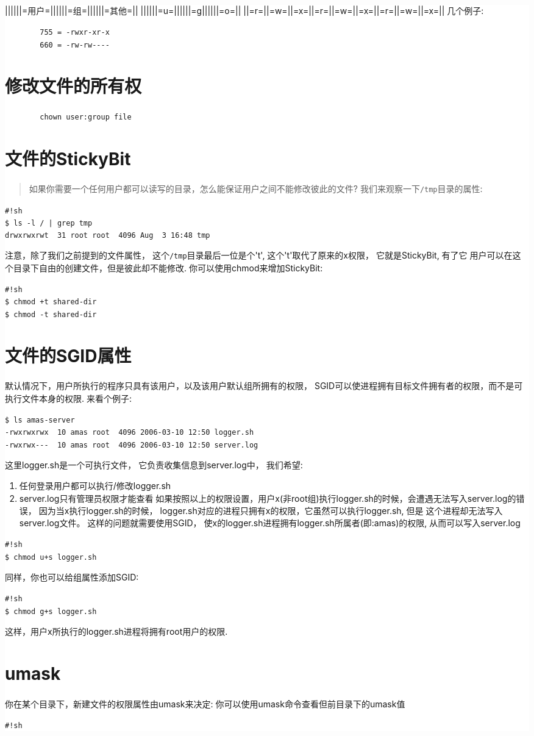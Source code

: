 ||||||=用户=||||||=组=||||||=其他=||
||||||=u=||||||=g||||||=o=||
||=r=||=w=||=x=||=r=||=w=||=x=||=r=||=w=||=x=||
几个例子:
```
        755 = -rwxr-xr-x
        660 = -rw-rw----
```
# 修改文件的所有权
```
        chown user:group file
```
# 文件的StickyBit
> 如果你需要一个任何用户都可以读写的目录，怎么能保证用户之间不能修改彼此的文件?
我们来观察一下`/tmp`目录的属性:
```
#!sh
$ ls -l / | grep tmp
drwxrwxrwt  31 root root  4096 Aug  3 16:48 tmp
```
注意，除了我们之前提到的文件属性， 这个`/tmp`目录最后一位是个't', 这个't'取代了原来的x权限， 它就是StickyBit, 有了它
用户可以在这个目录下自由的创建文件，但是彼此却不能修改.
你可以使用chmod来增加StickyBit:
```
#!sh
$ chmod +t shared-dir
$ chmod -t shared-dir
```
# 文件的SGID属性
默认情况下，用户所执行的程序只具有该用户，以及该用户默认组所拥有的权限， SGID可以使进程拥有目标文件拥有者的权限，而不是可执行文件本身的权限.
来看个例子:
```
$ ls amas-server
-rwxrwxrwx  10 amas root  4096 2006-03-10 12:50 logger.sh
-rwxrwx---  10 amas root  4096 2006-03-10 12:50 server.log
```
这里logger.sh是一个可执行文件， 它负责收集信息到server.log中， 我们希望:
 1. 任何登录用户都可以执行/修改logger.sh
 2. server.log只有管理员权限才能查看
如果按照以上的权限设置，用户x(非root组)执行logger.sh的时候，会遭遇无法写入server.log的错误， 因为当x执行logger.sh的时候， logger.sh对应的进程只拥有x的权限，它虽然可以执行logger.sh, 但是
这个进程却无法写入server.log文件。
这样的问题就需要使用SGID， 使x的logger.sh进程拥有logger.sh所属者(即:amas)的权限, 从而可以写入server.log
```
#!sh
$ chmod u+s logger.sh
```
同样，你也可以给组属性添加SGID:
```
#!sh
$ chmod g+s logger.sh
```
这样，用户x所执行的logger.sh进程将拥有root用户的权限.
# umask 
你在某个目录下，新建文件的权限属性由umask来决定:
你可以使用umask命令查看但前目录下的umask值
```
#!sh
```